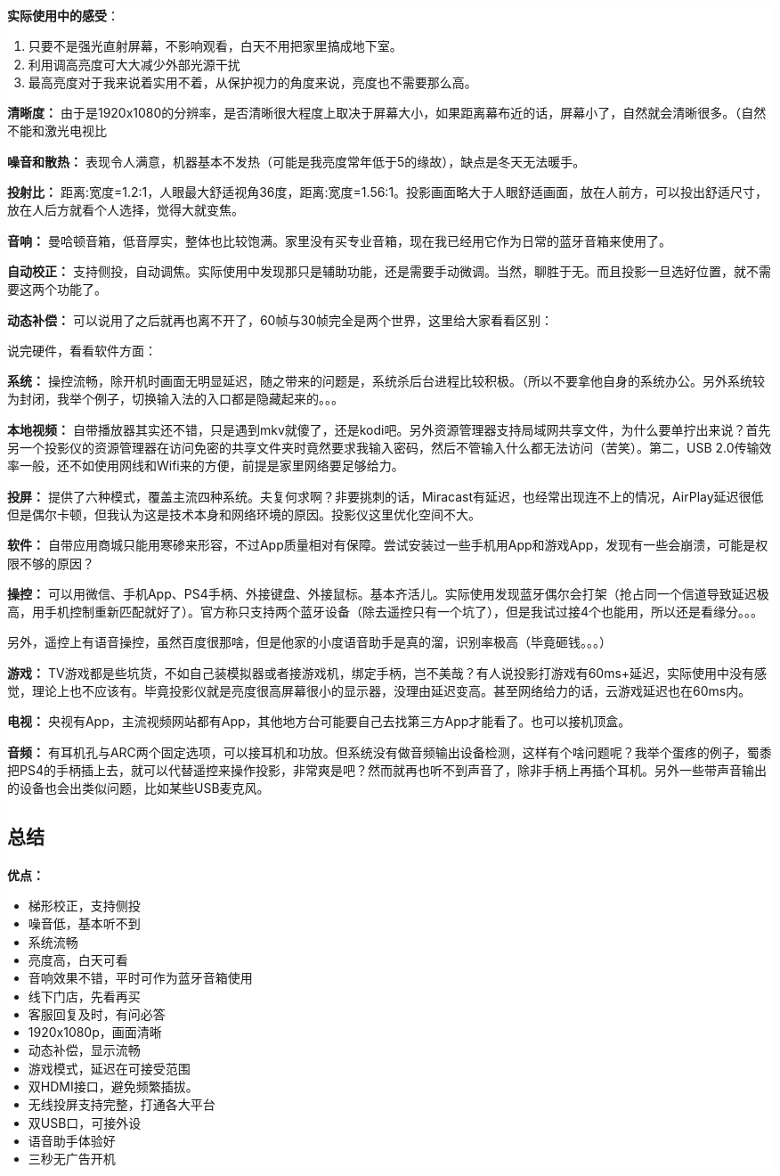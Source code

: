 **实际使用中的感受**：

1. 只要不是强光直射屏幕，不影响观看，白天不用把家里搞成地下室。
2. 利用调高亮度可大大减少外部光源干扰
3. 最高亮度对于我来说着实用不着，从保护视力的角度来说，亮度也不需要那么高。

**清晰度：** 由于是1920x1080的分辨率，是否清晰很大程度上取决于屏幕大小，如果距离幕布近的话，屏幕小了，自然就会清晰很多。（自然不能和激光电视比

**噪音和散热：** 表现令人满意，机器基本不发热（可能是我亮度常年低于5的缘故），缺点是冬天无法暖手。

**投射比：** 距离:宽度=1.2:1，人眼最大舒适视角36度，距离:宽度=1.56:1。投影画面略大于人眼舒适画面，放在人前方，可以投出舒适尺寸，放在人后方就看个人选择，觉得大就变焦。

**音响：** 曼哈顿音箱，低音厚实，整体也比较饱满。家里没有买专业音箱，现在我已经用它作为日常的蓝牙音箱来使用了。

**自动校正：** 支持侧投，自动调焦。实际使用中发现那只是辅助功能，还是需要手动微调。当然，聊胜于无。而且投影一旦选好位置，就不需要这两个功能了。

**动态补偿：** 可以说用了之后就再也离不开了，60帧与30帧完全是两个世界，这里给大家看看区别：

<iframe height=600 width=800 src='http://player.youku.com/embed/XNDQzNjQ3NzE0MA==' frameborder=0 'allowfullscreen'></iframe>

说完硬件，看看软件方面：

**系统：** 操控流畅，除开机时画面无明显延迟，随之带来的问题是，系统杀后台进程比较积极。（所以不要拿他自身的系统办公。另外系统较为封闭，我举个例子，切换输入法的入口都是隐藏起来的。。。

**本地视频：** 自带播放器其实还不错，只是遇到mkv就傻了，还是kodi吧。另外资源管理器支持局域网共享文件，为什么要单拧出来说？首先另一个投影仪的资源管理器在访问免密的共享文件夹时竟然要求我输入密码，然后不管输入什么都无法访问（苦笑）。第二，USB 2.0传输效率一般，还不如使用网线和Wifi来的方便，前提是家里网络要足够给力。

**投屏：** 提供了六种模式，覆盖主流四种系统。夫复何求啊？非要挑刺的话，Miracast有延迟，也经常出现连不上的情况，AirPlay延迟很低但是偶尔卡顿，但我认为这是技术本身和网络环境的原因。投影仪这里优化空间不大。

**软件：** 自带应用商城只能用寒碜来形容，不过App质量相对有保障。尝试安装过一些手机用App和游戏App，发现有一些会崩溃，可能是权限不够的原因？

**操控：** 可以用微信、手机App、PS4手柄、外接键盘、外接鼠标。基本齐活儿。实际使用发现蓝牙偶尔会打架（抢占同一个信道导致延迟极高，用手机控制重新匹配就好了）。官方称只支持两个蓝牙设备（除去遥控只有一个坑了），但是我试过接4个也能用，所以还是看缘分。。。

另外，遥控上有语音操控，虽然百度很那啥，但是他家的小度语音助手是真的溜，识别率极高（毕竟砸钱。。。）

**游戏：** TV游戏都是些坑货，不如自己装模拟器或者接游戏机，绑定手柄，岂不美哉？有人说投影打游戏有60ms+延迟，实际使用中没有感觉，理论上也不应该有。毕竟投影仪就是亮度很高屏幕很小的显示器，没理由延迟变高。甚至网络给力的话，云游戏延迟也在60ms内。

**电视：** 央视有App，主流视频网站都有App，其他地方台可能要自己去找第三方App才能看了。也可以接机顶盒。

**音频：** 有耳机孔与ARC两个固定选项，可以接耳机和功放。但系统没有做音频输出设备检测，这样有个啥问题呢？我举个蛋疼的例子，蜀黍把PS4的手柄插上去，就可以代替遥控来操作投影，非常爽是吧？然而就再也听不到声音了，除非手柄上再插个耳机。另外一些带声音输出的设备也会出类似问题，比如某些USB麦克风。

## 总结

**优点：**

* 梯形校正，支持侧投
* 噪音低，基本听不到
* 系统流畅
* 亮度高，白天可看
* 音响效果不错，平时可作为蓝牙音箱使用
* 线下门店，先看再买
* 客服回复及时，有问必答
* 1920x1080p，画面清晰
* 动态补偿，显示流畅
* 游戏模式，延迟在可接受范围
* 双HDMI接口，避免频繁插拔。
* 无线投屏支持完整，打通各大平台
* 双USB口，可接外设
* 语音助手体验好
* 三秒无广告开机
